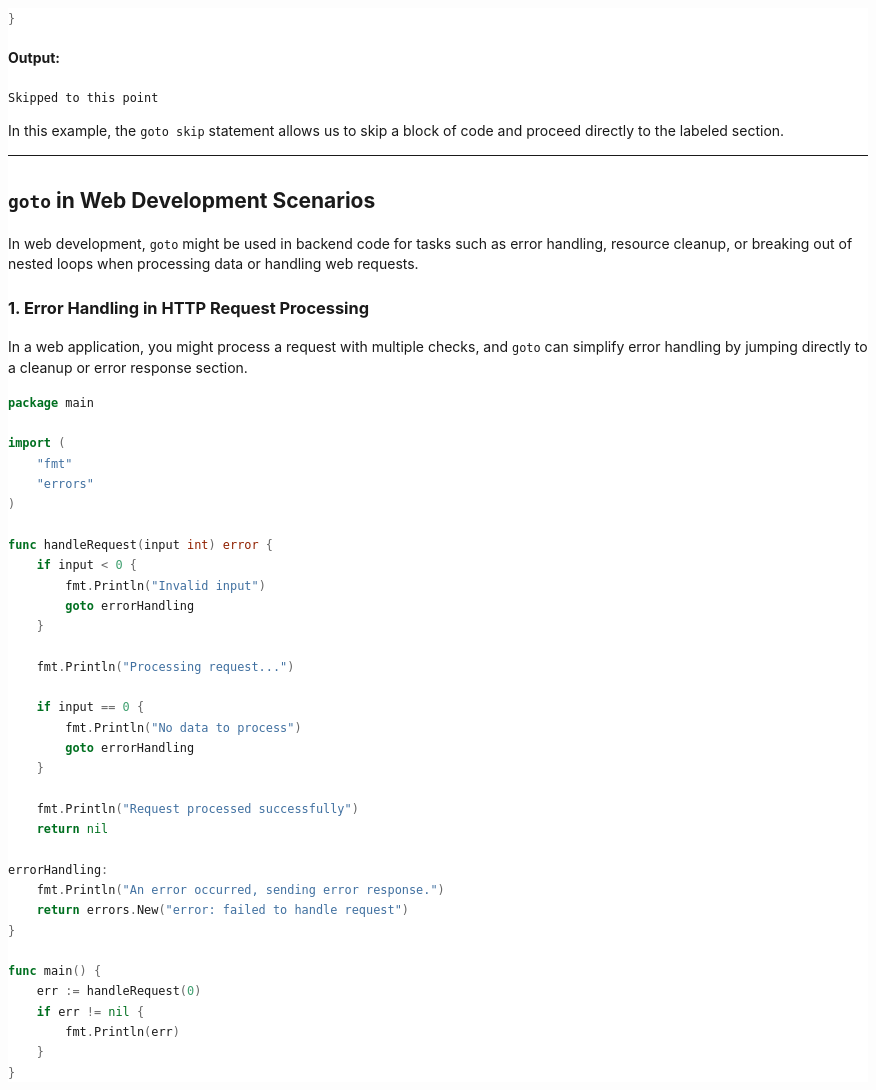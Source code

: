 ```go
}
```

#### Output:

```
Skipped to this point
```

In this example, the `goto skip` statement allows us to skip a block of code and proceed directly to the labeled section.

---

## `goto` in Web Development Scenarios

In web development, `goto` might be used in backend code for tasks such as error handling, resource cleanup, or breaking out of nested loops when processing data or handling web requests.

### 1. Error Handling in HTTP Request Processing

In a web application, you might process a request with multiple checks, and `goto` can simplify error handling by jumping directly to a cleanup or error response section.

```go
package main

import (
    "fmt"
    "errors"
)

func handleRequest(input int) error {
    if input < 0 {
        fmt.Println("Invalid input")
        goto errorHandling
    }

    fmt.Println("Processing request...")

    if input == 0 {
        fmt.Println("No data to process")
        goto errorHandling
    }

    fmt.Println("Request processed successfully")
    return nil

errorHandling:
    fmt.Println("An error occurred, sending error response.")
    return errors.New("error: failed to handle request")
}

func main() {
    err := handleRequest(0)
    if err != nil {
        fmt.Println(err)
    }
}
```
